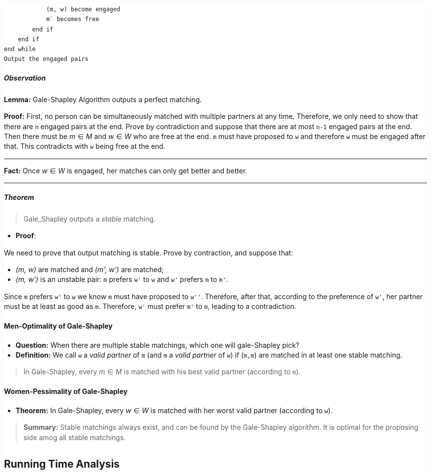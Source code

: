 ```pseudocode
			(m, w) become engaged  
			m′ becomes free  
		end if  
	end if  
end while  
Output the engaged pairs

```

##### Observation

**Lemma:** Gale-Shapley Algorithm outputs a perfect matching.

**Proof:** First, no person can be simultaneously matched with multiple partners at any time. Therefore, we only need to show that there are `n` engaged pairs at the end. Prove by contradiction and suppose that there are at most `n-1` engaged pairs at the end. Then there must be $m \in M$ and $w \in W$ who are free at the end. `m` must have proposed to `w` and therefore `w` must be engaged after that. This contradicts with `w` being free at the end.

---

**Fact:** Once $w \in W$ is engaged, her matches can only get better and better.

---

##### Theorem

> Gale_Shapley outputs a *stable* matching.

- **Proof**:

We need to prove that output matching is stable. Prove by contraction, and suppose that:

- *(m, w)* are matched and *(m', w')* are matched;
- *(m, w')* is an unstable pair: `m` prefers `w'` to `w` and `w'` prefers `m` to `m'`.

Since `m` prefers `w'` to `w` we know `m` must have proposed to `w''`. Therefore, after that, according to the preference of `w'`, her partner must be at least as good as `m`. Therefore, `w'` must prefer `m'` to `m`, leading to a contradiction.

#### Men-Optimality of Gale-Shapley

- **Question:** When there are multiple stable matchings, which one will gale-Shapley pick?
- **Definition:** We call `w` a *valid partner* of `m` (and `m` a *valid partner* of `w`) if (`m,m`) are matched in at least one stable matching.

> In Gale-Shapley, every $m \in M$ is matched with his best valid partner (according to `m`).

#### Women-Pessimality of Gale-Shapley

- **Theorem:** In Gale-Shapley, every $w \in W$ is matched with her worst valid partner (according to `w`).

> **Summary:** Stable matchings always exist, and can be found by the Gale-Shapley algorithm. It is optimal for the proposing side amog all stable matchings.

## Running Time Analysis
